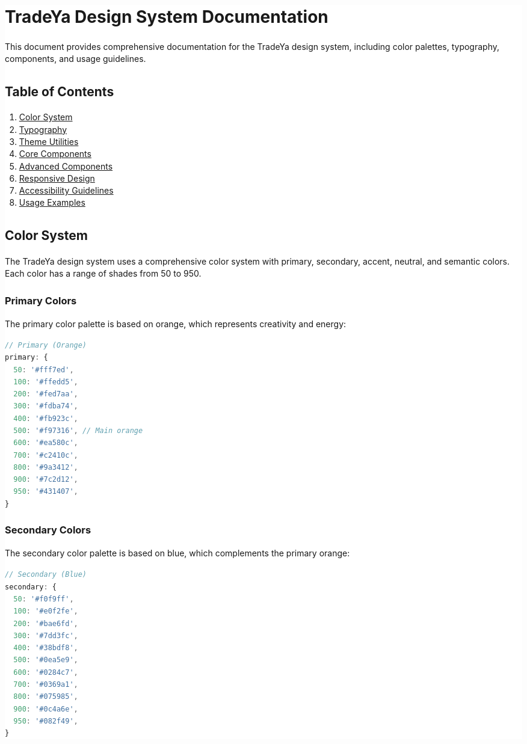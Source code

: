 # TradeYa Design System Documentation

This document provides comprehensive documentation for the TradeYa design system, including color palettes, typography, components, and usage guidelines.

## Table of Contents

1. [Color System](#color-system)
2. [Typography](#typography)
3. [Theme Utilities](#theme-utilities)
4. [Core Components](#core-components)
5. [Advanced Components](#advanced-components)
6. [Responsive Design](#responsive-design)
7. [Accessibility Guidelines](#accessibility-guidelines)
8. [Usage Examples](#usage-examples)

## Color System

The TradeYa design system uses a comprehensive color system with primary, secondary, accent, neutral, and semantic colors. Each color has a range of shades from 50 to 950.

### Primary Colors

The primary color palette is based on orange, which represents creativity and energy:

```jsx
// Primary (Orange)
primary: {
  50: '#fff7ed',
  100: '#ffedd5',
  200: '#fed7aa',
  300: '#fdba74',
  400: '#fb923c',
  500: '#f97316', // Main orange
  600: '#ea580c',
  700: '#c2410c',
  800: '#9a3412',
  900: '#7c2d12',
  950: '#431407',
}
```

### Secondary Colors

The secondary color palette is based on blue, which complements the primary orange:

```jsx
// Secondary (Blue)
secondary: {
  50: '#f0f9ff',
  100: '#e0f2fe',
  200: '#bae6fd',
  300: '#7dd3fc',
  400: '#38bdf8',
  500: '#0ea5e9',
  600: '#0284c7',
  700: '#0369a1',
  800: '#075985',
  900: '#0c4a6e',
  950: '#082f49',
}
```
